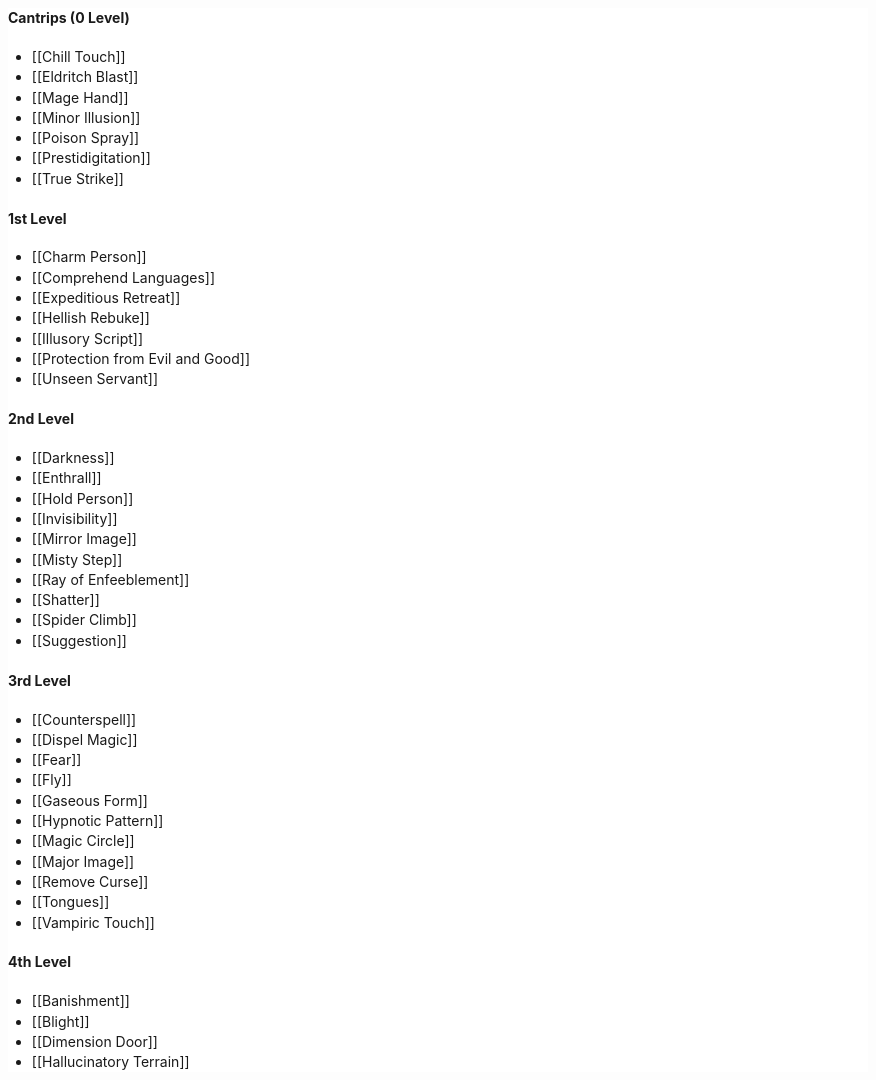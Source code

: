 #### Cantrips (0 Level)

- [[Chill Touch]]
- [[Eldritch Blast]]
- [[Mage Hand]]
- [[Minor Illusion]]
- [[Poison Spray]]
- [[Prestidigitation]]
- [[True Strike]]

#### 1st Level

- [[Charm Person]]
- [[Comprehend Languages]]
- [[Expeditious Retreat]]
- [[Hellish Rebuke]]
- [[Illusory Script]]
- [[Protection from Evil and Good]]
- [[Unseen Servant]]

#### 2nd Level

- [[Darkness]]
- [[Enthrall]]
- [[Hold Person]]
- [[Invisibility]]
- [[Mirror Image]]
- [[Misty Step]]
- [[Ray of Enfeeblement]]
- [[Shatter]]
- [[Spider Climb]]
- [[Suggestion]]

#### 3rd Level
- [[Counterspell]]
- [[Dispel Magic]]
- [[Fear]]
- [[Fly]]
- [[Gaseous Form]]
- [[Hypnotic Pattern]]
- [[Magic Circle]]
- [[Major Image]]
- [[Remove Curse]]
- [[Tongues]]
- [[Vampiric Touch]]

#### 4th Level

- [[Banishment]]
- [[Blight]]
- [[Dimension Door]]
- [[Hallucinatory Terrain]]

